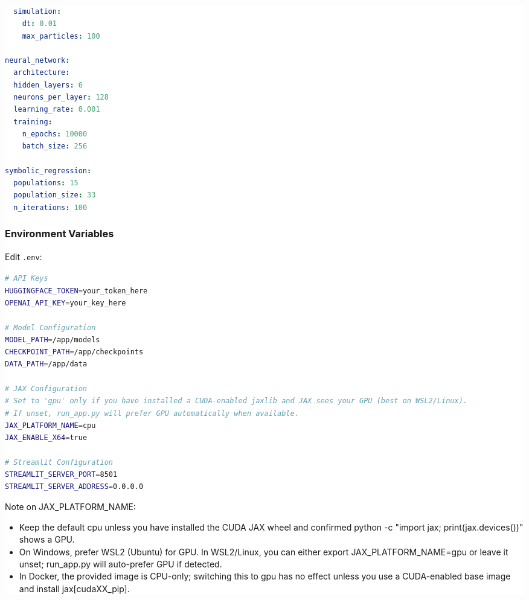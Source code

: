 ```yaml
  simulation:
    dt: 0.01
    max_particles: 100

neural_network:
  architecture:
  hidden_layers: 6
  neurons_per_layer: 128
  learning_rate: 0.001
  training:
    n_epochs: 10000
    batch_size: 256

symbolic_regression:
  populations: 15
  population_size: 33
  n_iterations: 100
```

### Environment Variables
Edit `.env`:
```bash
# API Keys
HUGGINGFACE_TOKEN=your_token_here
OPENAI_API_KEY=your_key_here

# Model Configuration
MODEL_PATH=/app/models
CHECKPOINT_PATH=/app/checkpoints
DATA_PATH=/app/data

# JAX Configuration
# Set to 'gpu' only if you have installed a CUDA-enabled jaxlib and JAX sees your GPU (best on WSL2/Linux).
# If unset, run_app.py will prefer GPU automatically when available.
JAX_PLATFORM_NAME=cpu
JAX_ENABLE_X64=true

# Streamlit Configuration
STREAMLIT_SERVER_PORT=8501
STREAMLIT_SERVER_ADDRESS=0.0.0.0
```

Note on JAX_PLATFORM_NAME:
- Keep the default cpu unless you have installed the CUDA JAX wheel and confirmed python -c "import jax; print(jax.devices())" shows a GPU.
- On Windows, prefer WSL2 (Ubuntu) for GPU. In WSL2/Linux, you can either export JAX_PLATFORM_NAME=gpu or leave it unset; run_app.py will auto-prefer GPU if detected.
- In Docker, the provided image is CPU-only; switching this to gpu has no effect unless you use a CUDA-enabled base image and install jax[cudaXX_pip].

